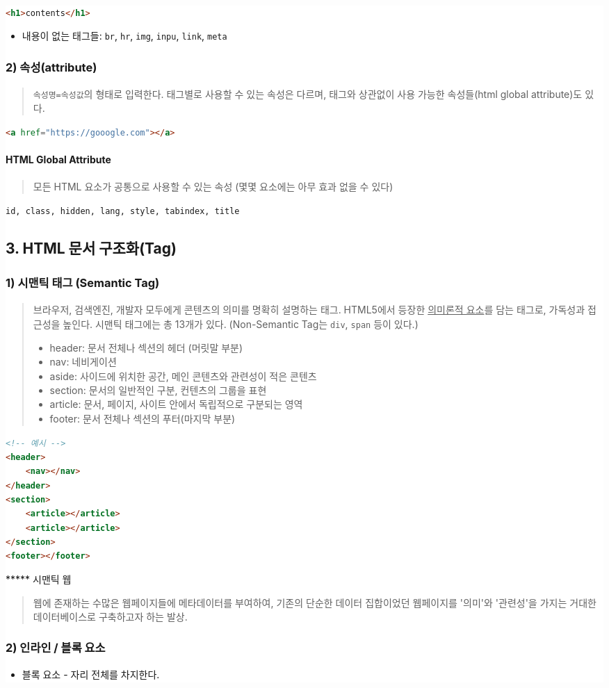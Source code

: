 ```html
<h1>contents</h1>
```

- 내용이 없는 태그들: `br`, `hr`, `img`, `inpu`, `link`, `meta`

### 2) 속성(attribute)

> `속성명=속성값`의 형태로 입력한다. 태그별로 사용할 수 있는 속성은 다르며, 태그와 상관없이 사용 가능한 속성들(html global attribute)도 있다.

```html
<a href="https://gooogle.com"></a>
```

#### HTML Global Attribute

> 모든 HTML 요소가 공통으로 사용할 수 있는 속성 (몇몇 요소에는 아무 효과 없을 수 있다)

```
id, class, hidden, lang, style, tabindex, title
```



## 3. HTML 문서 구조화(Tag)

### 1) 시맨틱 태그 (Semantic Tag)

> 브라우저, 검색엔진, 개발자 모두에게 콘텐츠의 의미를 명확히 설명하는 태그. HTML5에서 등장한 <u>의미론적 요소</u>를 담는 태그로, 가독성과 접근성을 높인다. 시맨틱 태그에는 총 13개가 있다. (Non-Semantic Tag는 `div`, `span` 등이 있다.)
>
> - header: 문서 전체나  섹션의 헤더 (머릿말 부분)
> - nav: 네비게이션
> - aside: 사이드에 위치한 공간, 메인 콘텐츠와 관련성이 적은 콘텐츠
> - section: 문서의 일반적인 구분, 컨텐츠의 그룹을 표현
> - article: 문서, 페이지, 사이트 안에서 독립적으로 구분되는 영역
> - footer: 문서 전체나 섹션의 푸터(마지막 부분)

```html
<!-- 예시 -->
<header>
    <nav></nav>
</header>
<section>
    <article></article>
    <article></article>
</section>
<footer></footer>
```

***** 시맨틱 웹

> 웹에 존재하는 수많은 웹페이지들에 메타데이터를 부여하여, 기존의 단순한 데이터 집합이었던 웹페이지를 '의미'와 '관련성'을 가지는 거대한 데이터베이스로 구축하고자 하는 발상.

### 2) 인라인 / 블록 요소

- 블록 요소 - 자리 전체를 차지한다.
